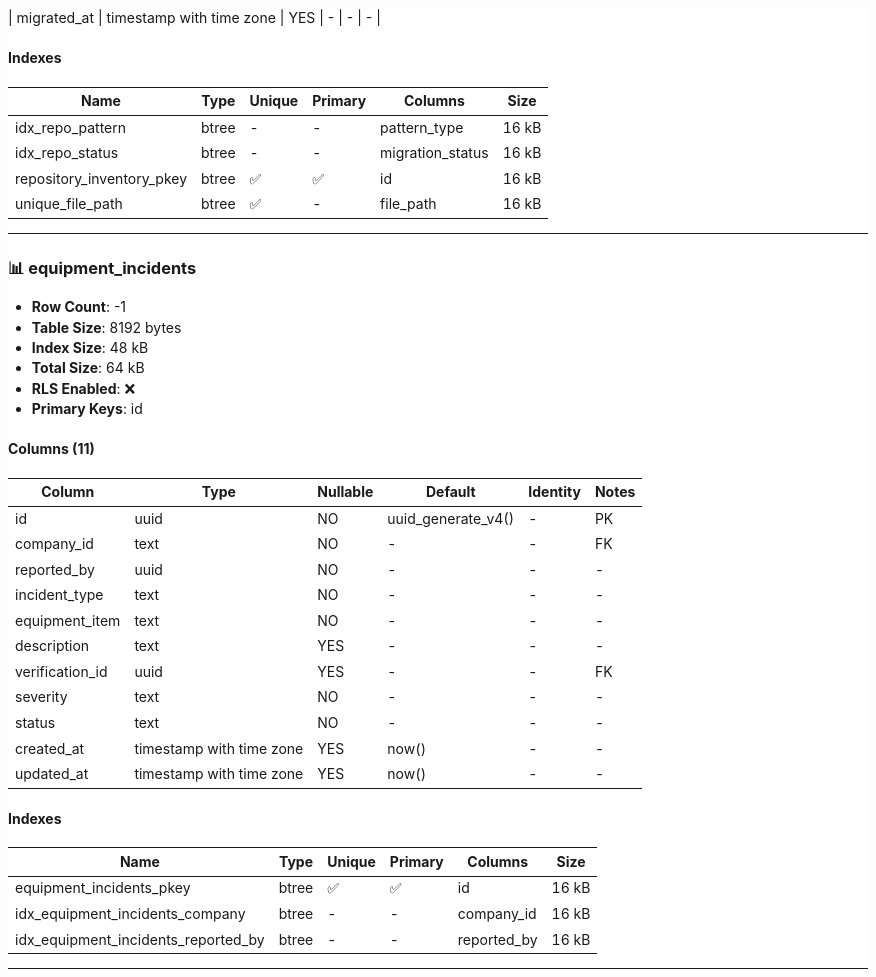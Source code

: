 | migrated_at | timestamp with time zone | YES | - | - | - |

#### Indexes

| Name | Type | Unique | Primary | Columns | Size |
|------|------|--------|---------|---------|------|
| idx_repo_pattern | btree | - | - | pattern_type | 16 kB |
| idx_repo_status | btree | - | - | migration_status | 16 kB |
| repository_inventory_pkey | btree | ✅ | ✅ | id | 16 kB |
| unique_file_path | btree | ✅ | - | file_path | 16 kB |

---


### 📊 equipment_incidents

- **Row Count**: -1
- **Table Size**: 8192 bytes
- **Index Size**: 48 kB
- **Total Size**: 64 kB
- **RLS Enabled**: ❌
- **Primary Keys**: id

#### Columns (11)

| Column | Type | Nullable | Default | Identity | Notes |
|--------|------|----------|---------|----------|-------|
| id | uuid | NO | uuid_generate_v4() | - | PK |
| company_id | text | NO | - | - | FK |
| reported_by | uuid | NO | - | - | - |
| incident_type | text | NO | - | - | - |
| equipment_item | text | NO | - | - | - |
| description | text | YES | - | - | - |
| verification_id | uuid | YES | - | - | FK |
| severity | text | NO | - | - | - |
| status | text | NO | - | - | - |
| created_at | timestamp with time zone | YES | now() | - | - |
| updated_at | timestamp with time zone | YES | now() | - | - |

#### Indexes

| Name | Type | Unique | Primary | Columns | Size |
|------|------|--------|---------|---------|------|
| equipment_incidents_pkey | btree | ✅ | ✅ | id | 16 kB |
| idx_equipment_incidents_company | btree | - | - | company_id | 16 kB |
| idx_equipment_incidents_reported_by | btree | - | - | reported_by | 16 kB |

---
